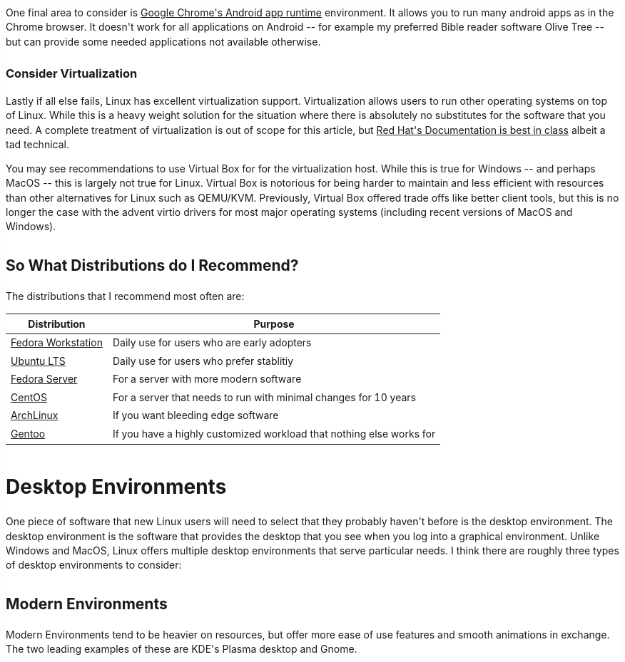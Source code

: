 One final area to consider is [Google Chrome's Android app runtime](https://developer.chrome.com/apps/getstarted_arc) environment.  It allows you to run many android apps as in the Chrome browser.  It doesn't work for all applications on Android -- for example my preferred Bible reader software Olive Tree --  but can provide some needed applications not available otherwise.

### Consider Virtualization

Lastly if all else fails, Linux has excellent virtualization support.  Virtualization allows users to run other operating systems on top of Linux.  While this is a heavy weight solution for the situation where there is absolutely no substitutes for the software that you need.  A complete treatment of virtualization is out of scope for this article, but [Red Hat's Documentation is best in class](https://access.redhat.com/documentation/en-us/red_hat_enterprise_linux/7/html/virtualization_getting_started_guide/index) albeit a tad technical.

You may see recommendations to use Virtual Box for for the virtualization host.  While this is true for Windows -- and perhaps MacOS -- this is largely not true for Linux. Virtual Box is notorious for being harder to maintain and less efficient with resources than other alternatives for Linux such as QEMU/KVM.  Previously, Virtual Box offered trade offs like better client tools, but this is no longer the case with the advent virtio drivers for most major operating systems (including recent versions of MacOS and Windows).

## So What Distributions do I Recommend?

The distributions that I recommend most often are:

| Distribution            | Purpose                                                                       |
|-------------------------|-------------------------------------------------------------------------------|
| [Fedora Workstation](https://getfedora.org/)      | Daily use for users who are early adopters                                    |
| [Ubuntu LTS](https://ubuntu.com/download/desktop)              | Daily use for users who prefer stablitiy                                      |
| [Fedora Server](https://getfedora.org/)           | For a server with more modern software              |
| [CentOS](https://www.centos.org/download/)                  | For a server that needs to run with minimal changes for 10 years              |
| [ArchLinux](https://www.archlinux.org/)               | If you want bleeding edge software                                            |
| [Gentoo](https://www.gentoo.org/)                  | If you have a highly customized workload that nothing else works for          |



# Desktop Environments

One piece of software that new Linux users will need to select that they probably haven't before is the desktop environment. The desktop environment is the software that provides the desktop that you see when you log into a graphical environment.  Unlike Windows and MacOS, Linux offers multiple desktop environments that serve particular needs.  I think there are roughly three types of desktop environments to consider:

## Modern Environments

Modern Environments tend to be heavier on resources, but offer more ease of use features and smooth animations in exchange.  The two leading examples of these are KDE's Plasma desktop and Gnome.
